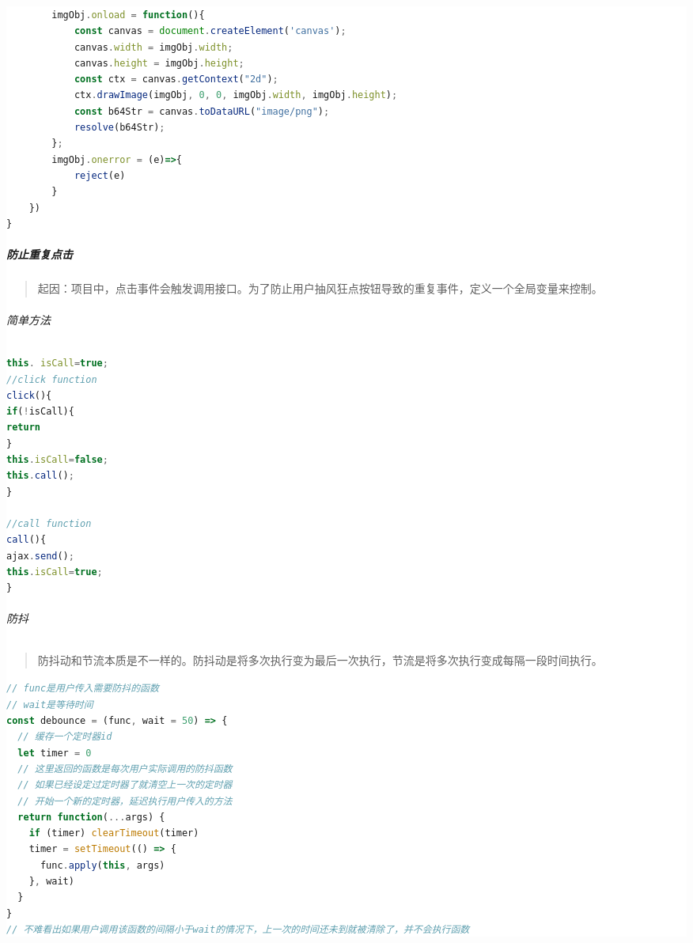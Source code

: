 ```javascript
        imgObj.onload = function(){
            const canvas = document.createElement('canvas');
            canvas.width = imgObj.width;
            canvas.height = imgObj.height;
            const ctx = canvas.getContext("2d");
            ctx.drawImage(imgObj, 0, 0, imgObj.width, imgObj.height);
            const b64Str = canvas.toDataURL("image/png");
            resolve(b64Str);
        };
        imgObj.onerror = (e)=>{
            reject(e)
        }
    })
}
```

##### 防止重复点击

> 起因：项目中，点击事件会触发调用接口。为了防止用户抽风狂点按钮导致的重复事件，定义一个全局变量来控制。

###### 简单方法

```javascript
this. isCall=true;
//click function
click(){
if(!isCall){
return
}
this.isCall=false;
this.call();
}

//call function
call(){
ajax.send();
this.isCall=true;
}


```

###### 防抖

> 防抖动和节流本质是不一样的。防抖动是将多次执行变为最后一次执行，节流是将多次执行变成每隔一段时间执行。



```javascript
// func是用户传入需要防抖的函数
// wait是等待时间
const debounce = (func, wait = 50) => {
  // 缓存一个定时器id
  let timer = 0
  // 这里返回的函数是每次用户实际调用的防抖函数
  // 如果已经设定过定时器了就清空上一次的定时器
  // 开始一个新的定时器，延迟执行用户传入的方法
  return function(...args) {
    if (timer) clearTimeout(timer)
    timer = setTimeout(() => {
      func.apply(this, args)
    }, wait)
  }
}
// 不难看出如果用户调用该函数的间隔小于wait的情况下，上一次的时间还未到就被清除了，并不会执行函数
```
